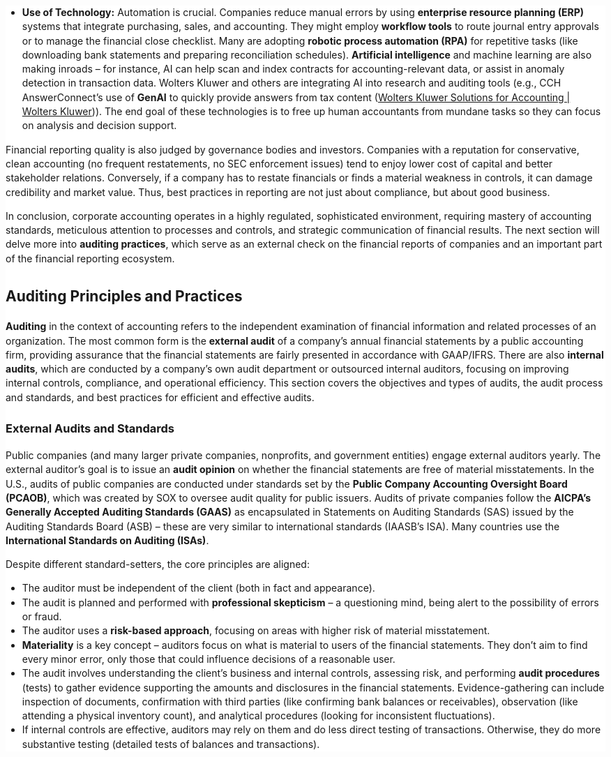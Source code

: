 - **Use of Technology:** Automation is crucial. Companies reduce manual errors by using **enterprise resource planning (ERP)** systems that integrate purchasing, sales, and accounting. They might employ **workflow tools** to route journal entry approvals or to manage the financial close checklist. Many are adopting **robotic process automation (RPA)** for repetitive tasks (like downloading bank statements and preparing reconciliation schedules). **Artificial intelligence** and machine learning are also making inroads – for instance, AI can help scan and index contracts for accounting-relevant data, or assist in anomaly detection in transaction data. Wolters Kluwer and others are integrating AI into research and auditing tools (e.g., CCH AnswerConnect’s use of **GenAI** to quickly provide answers from tax content ([Wolters Kluwer Solutions for Accounting | Wolters Kluwer](https://www.wolterskluwer.com/en/tax-and-accounting#:~:text=Trusted%20tax%20and%20accounting%20research))). The end goal of these technologies is to free up human accountants from mundane tasks so they can focus on analysis and decision support.

Financial reporting quality is also judged by governance bodies and investors. Companies with a reputation for conservative, clean accounting (no frequent restatements, no SEC enforcement issues) tend to enjoy lower cost of capital and better stakeholder relations. Conversely, if a company has to restate financials or finds a material weakness in controls, it can damage credibility and market value. Thus, best practices in reporting are not just about compliance, but about good business.

In conclusion, corporate accounting operates in a highly regulated, sophisticated environment, requiring mastery of accounting standards, meticulous attention to processes and controls, and strategic communication of financial results. The next section will delve more into **auditing practices**, which serve as an external check on the financial reports of companies and an important part of the financial reporting ecosystem.

## Auditing Principles and Practices

**Auditing** in the context of accounting refers to the independent examination of financial information and related processes of an organization. The most common form is the **external audit** of a company’s annual financial statements by a public accounting firm, providing assurance that the financial statements are fairly presented in accordance with GAAP/IFRS. There are also **internal audits**, which are conducted by a company’s own audit department or outsourced internal auditors, focusing on improving internal controls, compliance, and operational efficiency. This section covers the objectives and types of audits, the audit process and standards, and best practices for efficient and effective audits.

### External Audits and Standards

Public companies (and many larger private companies, nonprofits, and government entities) engage external auditors yearly. The external auditor’s goal is to issue an **audit opinion** on whether the financial statements are free of material misstatements. In the U.S., audits of public companies are conducted under standards set by the **Public Company Accounting Oversight Board (PCAOB)**, which was created by SOX to oversee audit quality for public issuers. Audits of private companies follow the **AICPA’s Generally Accepted Auditing Standards (GAAS)** as encapsulated in Statements on Auditing Standards (SAS) issued by the Auditing Standards Board (ASB) – these are very similar to international standards (IAASB’s ISA). Many countries use the **International Standards on Auditing (ISAs)**.

Despite different standard-setters, the core principles are aligned:

- The auditor must be independent of the client (both in fact and appearance).
- The audit is planned and performed with **professional skepticism** – a questioning mind, being alert to the possibility of errors or fraud.
- The auditor uses a **risk-based approach**, focusing on areas with higher risk of material misstatement.
- **Materiality** is a key concept – auditors focus on what is material to users of the financial statements. They don’t aim to find every minor error, only those that could influence decisions of a reasonable user.
- The audit involves understanding the client’s business and internal controls, assessing risk, and performing **audit procedures** (tests) to gather evidence supporting the amounts and disclosures in the financial statements. Evidence-gathering can include inspection of documents, confirmation with third parties (like confirming bank balances or receivables), observation (like attending a physical inventory count), and analytical procedures (looking for inconsistent fluctuations).
- If internal controls are effective, auditors may rely on them and do less direct testing of transactions. Otherwise, they do more substantive testing (detailed tests of balances and transactions).
